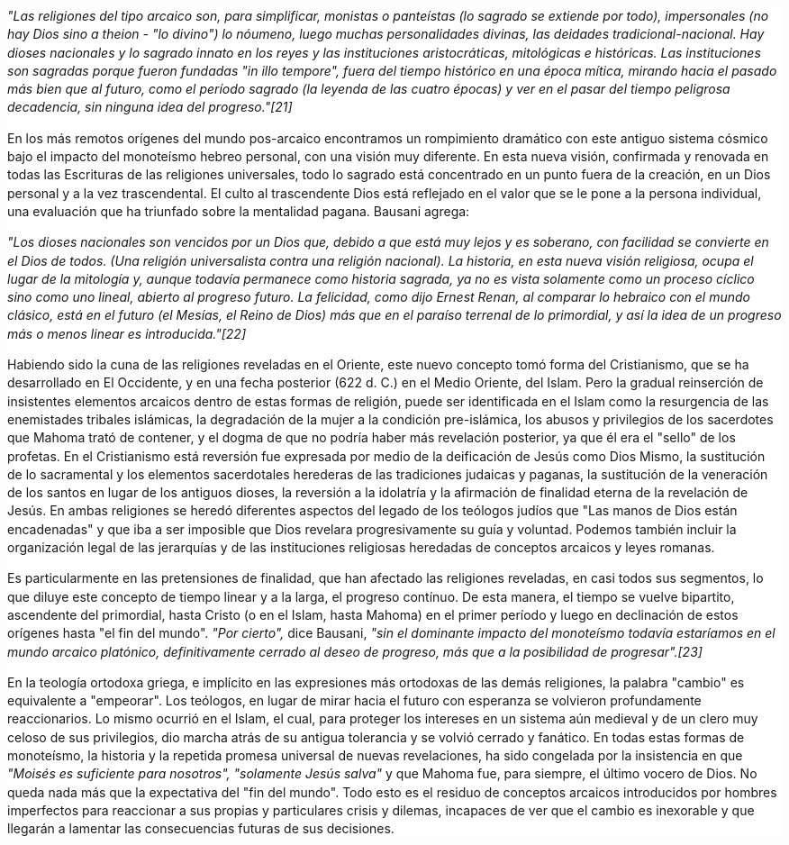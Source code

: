 _"Las religiones del tipo arcaico son, para simplificar, monistas o panteístas (lo sagrado se extiende por todo), impersonales (no hay Dios sino a theion - "lo divino") lo nóumeno, luego muchas personalidades divinas, las deidades tradicional-nacional. Hay dioses nacionales y lo sagrado innato en los reyes y las instituciones aristocráticas, mitológicas e históricas. Las instituciones son sagradas porque fueron fundadas "in illo tempore", fuera del tiempo histórico en una época mítica, mirando hacia el pasado más bien que al futuro, como el período sagrado (la leyenda de las cuatro épocas) y ver en el pasar del tiempo peligrosa decadencia, sin ninguna idea del progreso."\[21\]_

En los más remotos orígenes del mundo pos-arcaico encontramos un rompimiento dramático con este antiguo sistema cósmico bajo el impacto del monoteísmo hebreo personal, con una visión muy diferente. En esta nueva visión, confirmada y renovada en todas las Escrituras de las religiones universales, todo lo sagrado está concentrado en un punto fuera de la creación, en un Dios personal y a la vez trascendental. El culto al trascendente Dios está reflejado en el valor que se le pone a la persona individual, una evaluación que ha triunfado sobre la mentalidad pagana. Bausani agrega:

_"Los dioses nacionales son vencidos por un Dios que, debido a que está muy lejos y es soberano, con facilidad se convierte en el Dios de todos. (Una religión universalista contra una religión nacional). La historia, en esta nueva visión religiosa, ocupa el lugar de la mitología y, aunque todavía permanece como historia sagrada, ya no es vista solamente como un proceso cíclico sino como uno lineal, abierto al progreso futuro. La felicidad, como dijo Ernest Renan, al comparar lo hebraico con el mundo clásico, está en el futuro (el Mesías, el Reino de Dios) más que en el paraíso terrenal de lo primordial, y así la idea de un progreso más o menos linear es introducida."\[22\]_

Habiendo sido la cuna de las religiones reveladas en el Oriente, este nuevo concepto tomó forma del Cristianismo, que se ha desarrollado en El Occidente, y en una fecha posterior (622 d. C.) en el Medio Oriente, del Islam. Pero la gradual reinserción de insistentes elementos arcaicos dentro de estas formas de religión, puede ser identificada en el Islam como la resurgencia de las enemistades tribales islámicas, la degradación de la mujer a la condición pre-islámica, los abusos y privilegios de los sacerdotes que Mahoma trató de contener, y el dogma de que no podría haber más revelación posterior, ya que él era el "sello" de los profetas. En el Cristianismo está reversión fue expresada por medio de la deificación de Jesús como Dios Mismo, la sustitución de lo sacramental y los elementos sacerdotales herederas de las tradiciones judaicas y paganas, la sustitución de la veneración de los santos en lugar de los antiguos dioses, la reversión a la idolatría y la afirmación de finalidad eterna de la revelación de Jesús. En ambas religiones se heredó diferentes aspectos del legado de los teólogos judíos que "Las manos de Dios están encadenadas" y que iba a ser imposible que Dios revelara progresivamente su guía y voluntad. Podemos también incluir la organización legal de las jerarquías y de las instituciones religiosas heredadas de conceptos arcaicos y leyes romanas.

Es particularmente en las pretensiones de finalidad, que han afectado las religiones reveladas, en casi todos sus segmentos, lo que diluye este concepto de tiempo linear y a la larga, el progreso contínuo. De esta manera, el tiempo se vuelve bipartito, ascendente del primordial, hasta Cristo (o en el Islam, hasta Mahoma) en el primer período y luego en declinación de estos orígenes hasta "el fin del mundo". _"Por cierto",_ dice Bausani, _"sin el dominante impacto del monoteísmo todavía estaríamos en el mundo arcaico platónico, definitivamente cerrado al deseo de progreso, más que a la posibilidad de progresar".\[23\]_

En la teología ortodoxa griega, e implícito en las expresiones más ortodoxas de las demás religiones, la palabra "cambio" es equivalente a "empeorar". Los teólogos, en lugar de mirar hacia el futuro con esperanza se volvieron profundamente reaccionarios. Lo mismo ocurrió en el Islam, el cual, para proteger los intereses en un sistema aún medieval y de un clero muy celoso de sus privilegios, dio marcha atrás de su antigua tolerancia y se volvió cerrado y fanático. En todas estas formas de monoteísmo, la historia y la repetida promesa universal de nuevas revelaciones, ha sido congelada por la insistencia en que _"Moisés es suficiente para nosotros",_ _"solamente Jesús salva"_ y que Mahoma fue, para siempre, el último vocero de Dios. No queda nada más que la expectativa del "fin del mundo". Todo esto es el residuo de conceptos arcaicos introducidos por hombres imperfectos para reaccionar a sus propias y particulares crisis y dilemas, incapaces de ver que el cambio es inexorable y que llegarán a lamentar las consecuencias futuras de sus decisiones.
